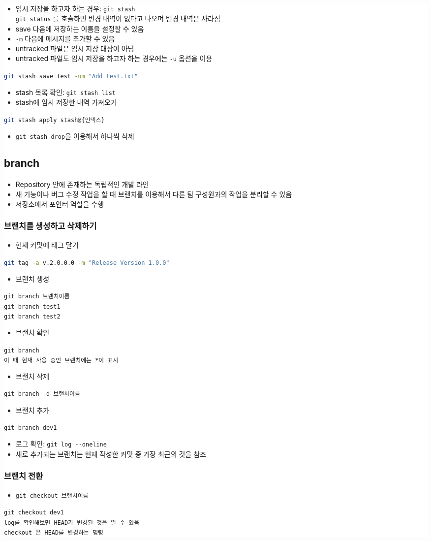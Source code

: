   - 임시 저장을 하고자 하는 경우: `git stash`<br>
    `git status` 를 호출하면 변경 내역이 없다고 나오며 변경 내역은 사라짐
  - save 다음에 저장하는 이름을 설정할 수 있음
  - `-m` 다음에 메시지를 추가할 수 있음
  - untracked 파일은 임시 저장 대상이 아님
  - untracked 파일도 임시 저장을 하고자 하는 경우에는 `-u` 옵션을 이용
  ```bash
  git stash save test -um "Add test.txt"
  ```
  - stash 목록 확인: `git stash list`
  - stash에 임시 저장한 내역 가져오기
  ```bash
  git stash apply stash@{인덱스}
  ```
  - `git stash drop`을 이용해서 하나씩 삭제

## branch
- Repository 안에 존재하는 독립적인 개발 라인
- 새 기능이나 버그 수정 작업을 할 때 브랜치를 이용해서 다른 팀 구성원과의 작업을 분리할 수 있음
- 저장소에서 포인터 역할을 수행

### 브랜치를 생성하고 삭제하기
- 현재 커밋에 태그 달기
```bash
git tag -a v.2.0.0.0 -m "Release Version 1.0.0"
```
- 브랜치 생성
```
git branch 브랜치이름
git branch test1
git branch test2
```
- 브랜치 확인
```
git branch
이 때 현재 사용 중인 브랜치에는 *이 표시
```
- 브랜치 삭제
```
git branch -d 브랜치이름
```
- 브랜치 추가
```
git branch dev1
```
  - 로그 확인: `git log --oneline`
  - 새로 추가되는 브랜치는 현재 작성한 커밋 중 가장 최근의 것을 참조

### 브랜치 전환
- `git checkout 브랜치이름`
```
git checkout dev1
log를 확인해보면 HEAD가 변경된 것을 알 수 있음
checkout 은 HEAD를 변경하는 명령
```
